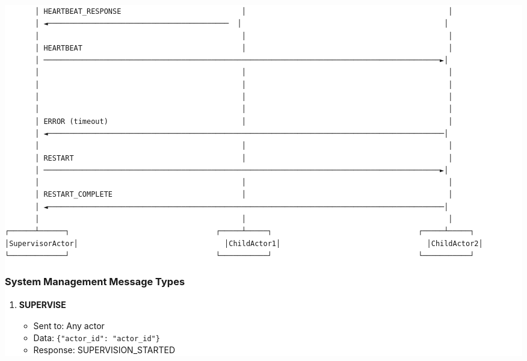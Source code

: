 ```
       │ HEARTBEAT_RESPONSE                            │                                               │
       │ ◄──────────────────────────────────────────  │                                               │
       │                                               │                                               │
       │ HEARTBEAT                                     │                                               │
       │ ────────────────────────────────────────────────────────────────────────────────────────────►│
       │                                               │                                               │
       │                                               │                                               │
       │                                               │                                               │
       │                                               │                                               │
       │ ERROR (timeout)                               │                                               │
       │ ◄────────────────────────────────────────────────────────────────────────────────────────────│
       │                                               │                                               │
       │ RESTART                                       │                                               │
       │ ────────────────────────────────────────────────────────────────────────────────────────────►│
       │                                               │                                               │
       │ RESTART_COMPLETE                              │                                               │
       │ ◄────────────────────────────────────────────────────────────────────────────────────────────│
       │                                               │                                               │
┌──────┴──────┐                                  ┌─────┴─────┐                                  ┌─────┴─────┐
│SupervisorActor│                                  │ChildActor1│                                  │ChildActor2│
└─────────────┘                                  └───────────┘                                  └───────────┘
```

### System Management Message Types

1. **SUPERVISE**

   - Sent to: Any actor
   - Data: `{"actor_id": "actor_id"}`
   - Response: SUPERVISION_STARTED
